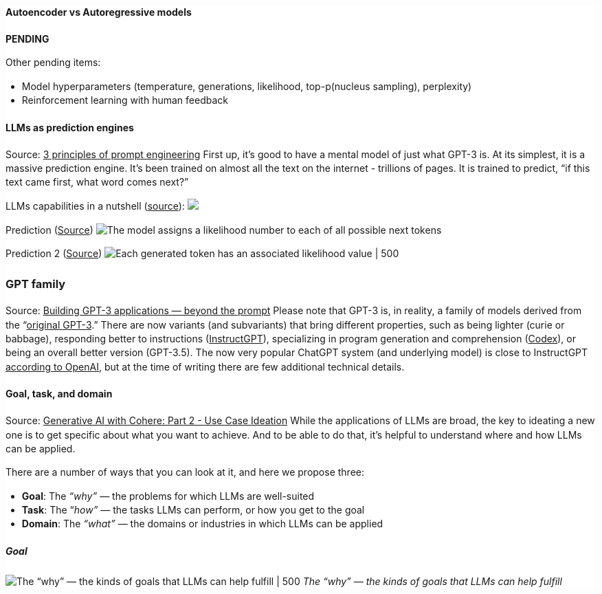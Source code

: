 #### Autoencoder vs Autoregressive models
**PENDING**

Other pending items:
- Model hyperparameters (temperature, generations, likelihood, top-p(nucleus sampling), perplexity)
- Reinforcement learning with human feedback

#### LLMs as prediction engines
Source:  [3 principles of prompt engineering](https://www.linkedin.com/pulse/3-principles-prompt-engineering-gpt-3-ben-whately)
First up, it’s good to have a mental model of just what GPT-3 is. At its simplest, it is a massive prediction engine. It’s been trained on almost all the text on the internet - trillions of pages. It is trained to predict, “if this text came first, what word comes next?”

LLMs capabilities in a nutshell ([source](https://medium.com/data-science-at-microsoft/building-gpt-3-applications-beyond-the-prompt-504140835560)): 
![](https://miro.medium.com/v2/resize:fit:1400/1*Z85QtAyLRH-stR_zOFbEIQ.png)

Prediction ([Source](https://txt.cohere.com/generative-ai-part-1/))
![The model assigns a likelihood number to each of all possible next tokens](https://lh5.googleusercontent.com/I85lG5voUi3KZyIa4IveWMjMwyuC2MrqJBXYOqZoduo39GBwrt7ExylGijW5MoUNZS_hdZQ01CrZkSXx_CvX4XIcaQKVcAda2FdW6DDWY0PQsy5eqT_5HRscuInh2S3F1W6q795p427PEsKWbi2RMrMWTtBmogXhg4n2KaAFqqndPLEkTSq0i2-0yWiP-w)

Prediction 2 ([Source](https://txt.cohere.com/generative-ai-part-3/))
![Each generated token has an associated likelihood value | 500](https://txt.cohere.com/content/images/2023/02/Token-Likelihoods.png)

### GPT family
Source: [ Building GPT-3 applications — beyond the prompt](https://medium.com/data-science-at-microsoft/building-gpt-3-applications-beyond-the-prompt-504140835560)
Please note that GPT-3 is, in reality, a family of models derived from the “[original GPT-3](https://arxiv.org/abs/2005.14165).” There are now variants (and subvariants) that bring different properties, such as being lighter (curie or babbage), responding better to instructions ([InstructGPT](https://openai.com/blog/instruction-following/)), specializing in program generation and comprehension ([Codex](https://platform.openai.com/docs/models/codex)), or being an overall better version (GPT-3.5).
The now very popular ChatGPT system (and underlying model) is close to InstructGPT [according to OpenAI](https://openai.com/blog/chatgpt/), but at the time of writing there are few additional technical details.

#### Goal, task, and domain
Source: [Generative AI with Cohere: Part 2 - Use Case Ideation](https://txt.cohere.com/generative-ai-part-2/)
While the applications of LLMs are broad, the key to ideating a new one is to get specific about what you want to achieve. And to be able to do that, it’s helpful to understand where and how LLMs can be applied.

There are a number of ways that you can look at it, and here we propose three:
-   **Goal**: The _“why”_ — the problems for which LLMs are well-suited
-   **Task**: The “_how”_ — the tasks LLMs can perform, or how you get to the goal
-   **Domain**: The _“what”_ — the domains or industries in which LLMs can be applied

##### Goal
![The “why” — the kinds of goals that LLMs can help fulfill | 500](https://txt.cohere.com/content/images/2023/01/1-goal.png)
_The “why” — the kinds of goals that LLMs can help fulfill_
